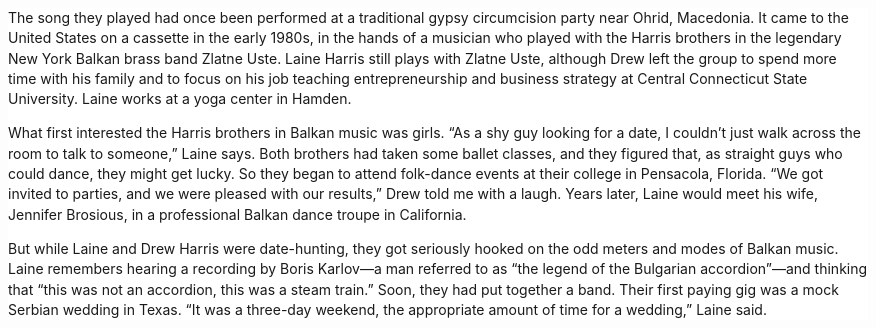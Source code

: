 
The song they played had once 
been 
performed 
at 
a 
traditional 
gypsy circumcision party near Ohrid, 
Macedonia. It came to the United States 
on a cassette in the early 1980s, in the 
hands of a musician who played with the 
Harris brothers in the legendary New 
York Balkan brass band Zlatne Uste. 
Laine Harris still plays with Zlatne Uste, 
although Drew left the group to spend 
more time with his family and to focus 
on his job teaching entrepreneurship and 
business strategy at Central Connecticut 
State University. Laine works at a yoga 
center in Hamden.


What first interested the Harris 
brothers in Balkan music was girls. “As 
a shy guy looking for a date, I couldn’t 
just walk across the room to talk to 
someone,” Laine says.  Both brothers 
had taken some ballet classes, and they 
figured that, as straight guys who could 
dance, they might get lucky. So they 
began to attend folk-dance events at their 
college in Pensacola, Florida. “We got 
invited to parties, and we were pleased 
with our results,” Drew told me with a 
laugh. Years later, Laine would meet his 
wife, Jennifer Brosious, in a professional 
Balkan dance troupe in California. 


But while Laine and Drew Harris 
were date-hunting, they got seriously 
hooked on the odd meters and modes 
of Balkan music. Laine remembers 
hearing a recording by Boris Karlov—a 
man referred to as “the legend of the 
Bulgarian accordion”—and thinking 
that “this was not an accordion, this 
was a steam train.” Soon, they had 
put together a band. Their first paying 
gig was a mock Serbian wedding in 
Texas. “It was a three-day weekend, 
the appropriate amount of time for a 
wedding,” Laine said. 

